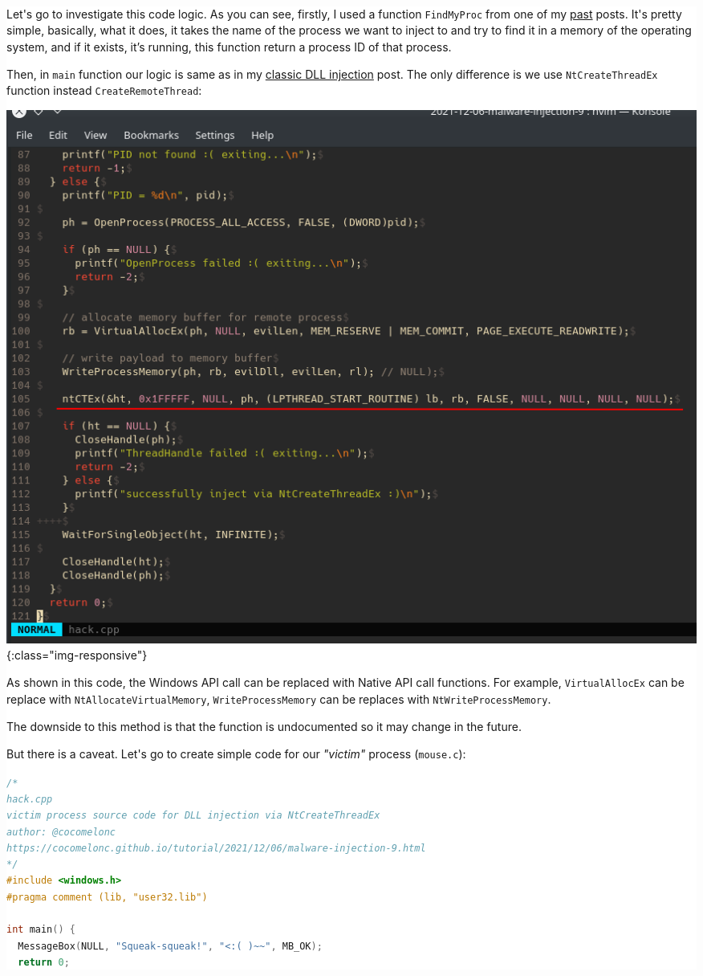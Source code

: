 Let's go to investigate this code logic. As you can see, firstly, I used a function `FindMyProc` from one of my [past](/pentest/2021/09/29/findmyprocess.html) posts. It's pretty simple, basically, what it does, it takes the name of the process we want to inject to and try to find it in a memory of the operating system, and if it exists, it’s running, this function return a process ID of that process.   

Then, in `main` function our logic is same as in my [classic DLL injection](/tutorial/2021/09/20/malware-injection-2.html) post. The only difference is we use `NtCreateThreadEx` function instead `CreateRemoteThread`:

![dll injection 3](/assets/images/29/2021-12-07_11-20.png){:class="img-responsive"}    

As shown in this code, the Windows API call can be replaced with Native API call functions. For example, `VirtualAllocEx` can be replace with `NtAllocateVirtualMemory`, `WriteProcessMemory` can be replaces with `NtWriteProcessMemory`. 

The downside to this method is that the function is undocumented so it may change in the future.

But there is a caveat. Let's go to create simple code for our *"victim"* process (`mouse.c`):
```cpp
/*
hack.cpp
victim process source code for DLL injection via NtCreateThreadEx
author: @cocomelonc
https://cocomelonc.github.io/tutorial/2021/12/06/malware-injection-9.html
*/
#include <windows.h>
#pragma comment (lib, "user32.lib")

int main() {
  MessageBox(NULL, "Squeak-squeak!", "<:( )~~", MB_OK);
  return 0;
```